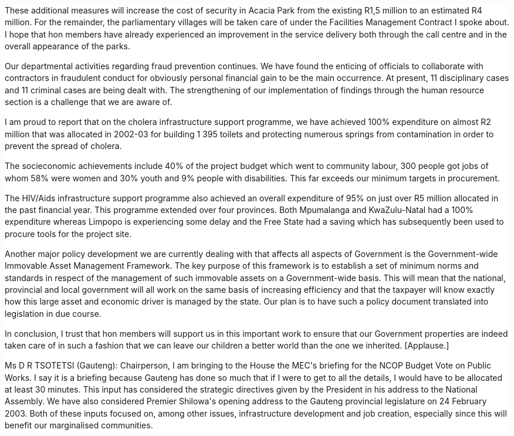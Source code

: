 These additional measures will increase the cost of security in Acacia  Park
from the  existing  R1,5  million  to  an  estimated  R4  million.  For  the
remainder, the parliamentary villages  will  be  taken  care  of  under  the
Facilities Management Contract I spoke about. I hope that hon  members  have
already experienced an improvement in the service delivery both through  the
call centre and in the overall appearance of the parks.

Our departmental activities regarding fraud prevention  continues.  We  have
found  the  enticing  of  officials  to  collaborate  with  contractors   in
fraudulent conduct for obviously personal financial  gain  to  be  the  main
occurrence. At present, 11 disciplinary cases  and  11  criminal  cases  are
being dealt with.  The  strengthening  of  our  implementation  of  findings
through the human resource section is a challenge that we are aware of.

I am proud to report that on the cholera infrastructure  support  programme,
we have achieved 100% expenditure on almost R2 million  that  was  allocated
in 2002-03 for building 1 395 toilets and protecting numerous  springs  from
contamination in order to prevent the spread of cholera.

The socieconomic achievements include 40% of the project budget  which  went
to community labour, 300 people got jobs of whom  58%  were  women  and  30%
youth and 9% people with disabilities. This far exceeds our minimum  targets
in procurement.

The HIV/Aids infrastructure  support  programme  also  achieved  an  overall
expenditure of 95% on just over R5 million allocated in the  past  financial
year. This programme extended  over  four  provinces.  Both  Mpumalanga  and
KwaZulu-Natal had a 100% expenditure whereas Limpopo  is  experiencing  some
delay and the Free State had a saving which has subsequently  been  used  to
procure tools for the project site.

Another major policy development we are currently dealing with that  affects
all aspects of Government is the Government-wide Immovable Asset  Management
Framework. The key purpose of this  framework  is  to  establish  a  set  of
minimum norms and standards in respect of the management of  such  immovable
assets on a  Government-wide  basis.  This  will  mean  that  the  national,
provincial and  local  government  will  all  work  on  the  same  basis  of
increasing efficiency and that the  taxpayer  will  know  exactly  how  this
large asset and economic driver is managed by the  state.  Our  plan  is  to
have such a policy document translated into legislation in due course.

In conclusion, I trust that hon members will support us  in  this  important
work to ensure that our Government properties are indeed taken  care  of  in
such a fashion that we can leave our children a better world  than  the  one
we inherited. [Applause.]

Ms D R TSOTETSI (Gauteng): Chairperson, I  am  bringing  to  the  House  the
MEC's briefing for the NCOP Budget Vote on Public  Works.  I  say  it  is  a
briefing because Gauteng has done so much that if I were to get to  all  the
details, I would have to be allocated at least 30 minutes.  This  input  has
considered the strategic directives given by the President  in  his  address
to the National Assembly. We have also considered Premier Shilowa's  opening
address to the Gauteng provincial legislature on 24 February 2003.  Both  of
these inputs focused on, among other issues, infrastructure development  and
job  creation,  especially  since  this  will   benefit   our   marginalised
communities.
